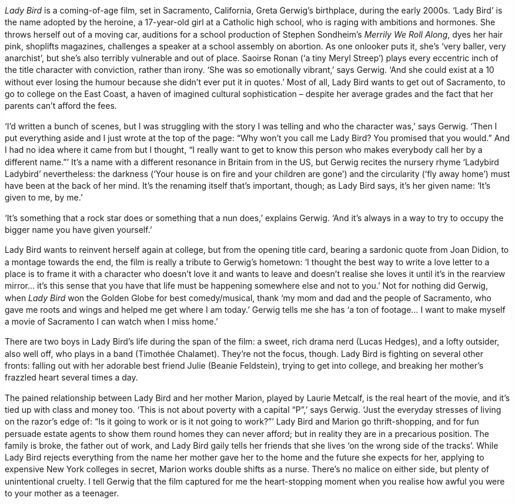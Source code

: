 
_Lady Bird_ is a coming-of-age film, set in Sacramento, California, Greta Gerwig’s birthplace, during the early 2000s. ‘Lady Bird’ is the name adopted by the heroine, a 17-year-old girl at a Catholic high school, who is raging with ambitions and hormones. She throws herself out of a moving car, auditions for a school production of Stephen Sondheim’s _Merrily We Roll Along_, dyes her hair pink, shoplifts magazines, challenges a speaker at a school assembly on abortion. As one onlooker puts it, she’s ‘very baller, very anarchist’, but she’s also terribly vulnerable and out of place. Saoirse Ronan (‘a tiny Meryl Streep’) plays every eccentric inch of the title character with conviction, rather than irony. ‘She was so emotionally vibrant,’ says Gerwig. ‘And she could exist at a 10 without ever losing the humour because she didn’t ever put it in quotes.’ Most of all, Lady Bird wants to get out of Sacramento, to go to college on the East Coast, a haven of imagined cultural sophistication – despite her average grades and the fact that her parents can’t afford the fees.

‘I’d written a bunch of scenes, but I was struggling with the story I was telling and who the character was,’ says Gerwig. ‘Then I put everything aside and I just wrote at the top of the page: “Why won’t you call me Lady Bird? You promised that you would.” And I had no idea where it came from but I thought, “I really want to get to know this person who makes everybody call her by a different name.”’ It’s a name with a different resonance in Britain from in the US, but Gerwig recites the nursery rhyme ‘Ladybird Ladybird’ nevertheless: the darkness (‘Your house is on fire and your children are gone’) and the circularity (‘fly away home’) must have been at the back of her mind. It’s the renaming itself that’s important, though; as Lady Bird says, it’s her given name: ‘It’s given to me, by me.’

‘It’s something that a rock star does or something that a nun does,’ explains Gerwig. ‘And it’s always in a way to try to occupy the bigger name you have given yourself.’

Lady Bird wants to reinvent herself again at college, but from the opening title card, bearing a sardonic quote from Joan Didion, to a montage towards the end, the film is really a tribute to Gerwig’s hometown: ‘I thought the best way to write a love letter to a place is to frame it with a character who doesn’t love it and wants to leave and doesn’t realise she loves it until it’s in the rearview mirror… it’s this sense that you have that life must be happening somewhere else and not to you.’ Not for nothing did Gerwig, when _Lady Bird_ won the Golden Globe for best comedy/musical, thank ‘my mom and dad and the people of Sacramento, who gave me roots and wings and helped me get where I am today.’ Gerwig tells me she has ‘a ton of footage… I want to make myself a movie of Sacramento I can watch when I miss home.’

There are two boys in Lady Bird’s life during the span of the film: a sweet, rich drama nerd (Lucas Hedges), and a lofty outsider, also well off, who plays in a band (Timothée Chalamet). They’re not the focus, though. Lady Bird is fighting on several other fronts: falling out with her adorable best friend Julie (Beanie Feldstein), trying to get into college, and breaking her mother’s frazzled heart several times a day.

The pained relationship between Lady Bird and her mother Marion, played by Laurie Metcalf, is the real heart of the movie, and it’s tied up with class and money too. ‘This is not about poverty with a capital “P”,’ says Gerwig. ‘Just the everyday stresses of living on the razor’s edge of: “Is it going to work or is it not going to work?”’ Lady Bird and Marion go thrift-shopping, and for fun persuade estate agents to show them round homes they can never afford; but in reality they are in a precarious position. The family is broke, the father out of work, and Lady Bird gaily tells her friends that she lives ‘on the wrong side of the tracks’. While Lady Bird rejects everything from the name her mother gave her to the home and the future she expects for her, applying to expensive New York colleges in secret, Marion works double shifts as a nurse. There’s no malice on either side, but plenty of unintentional cruelty. I tell Gerwig that the film captured for me the heart-stopping moment when you realise how awful you were to your mother as a teenager.
